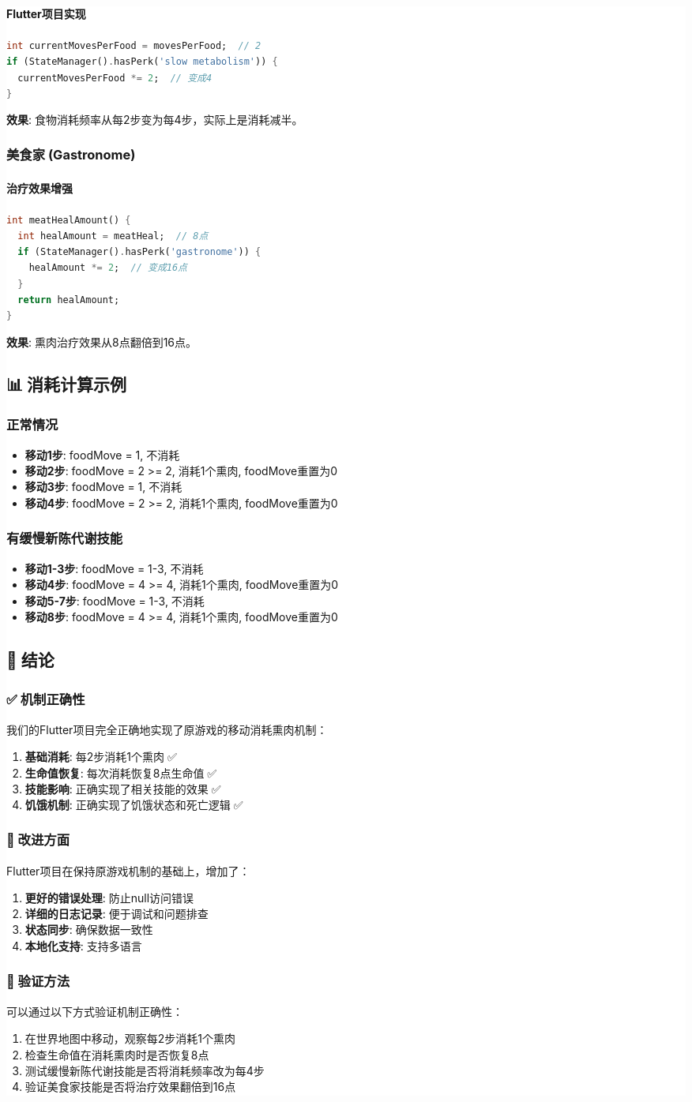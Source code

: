 #### Flutter项目实现
```dart
int currentMovesPerFood = movesPerFood;  // 2
if (StateManager().hasPerk('slow metabolism')) {
  currentMovesPerFood *= 2;  // 变成4
}
```

**效果**: 食物消耗频率从每2步变为每4步，实际上是消耗减半。

### 美食家 (Gastronome)

#### 治疗效果增强
```dart
int meatHealAmount() {
  int healAmount = meatHeal;  // 8点
  if (StateManager().hasPerk('gastronome')) {
    healAmount *= 2;  // 变成16点
  }
  return healAmount;
}
```

**效果**: 熏肉治疗效果从8点翻倍到16点。

## 📊 消耗计算示例

### 正常情况
- **移动1步**: foodMove = 1, 不消耗
- **移动2步**: foodMove = 2 >= 2, 消耗1个熏肉, foodMove重置为0
- **移动3步**: foodMove = 1, 不消耗
- **移动4步**: foodMove = 2 >= 2, 消耗1个熏肉, foodMove重置为0

### 有缓慢新陈代谢技能
- **移动1-3步**: foodMove = 1-3, 不消耗
- **移动4步**: foodMove = 4 >= 4, 消耗1个熏肉, foodMove重置为0
- **移动5-7步**: foodMove = 1-3, 不消耗
- **移动8步**: foodMove = 4 >= 4, 消耗1个熏肉, foodMove重置为0

## 🎯 结论

### ✅ 机制正确性
我们的Flutter项目完全正确地实现了原游戏的移动消耗熏肉机制：

1. **基础消耗**: 每2步消耗1个熏肉 ✅
2. **生命值恢复**: 每次消耗恢复8点生命值 ✅
3. **技能影响**: 正确实现了相关技能的效果 ✅
4. **饥饿机制**: 正确实现了饥饿状态和死亡逻辑 ✅

### 🔧 改进方面
Flutter项目在保持原游戏机制的基础上，增加了：

1. **更好的错误处理**: 防止null访问错误
2. **详细的日志记录**: 便于调试和问题排查
3. **状态同步**: 确保数据一致性
4. **本地化支持**: 支持多语言

### 📝 验证方法
可以通过以下方式验证机制正确性：
1. 在世界地图中移动，观察每2步消耗1个熏肉
2. 检查生命值在消耗熏肉时是否恢复8点
3. 测试缓慢新陈代谢技能是否将消耗频率改为每4步
4. 验证美食家技能是否将治疗效果翻倍到16点
